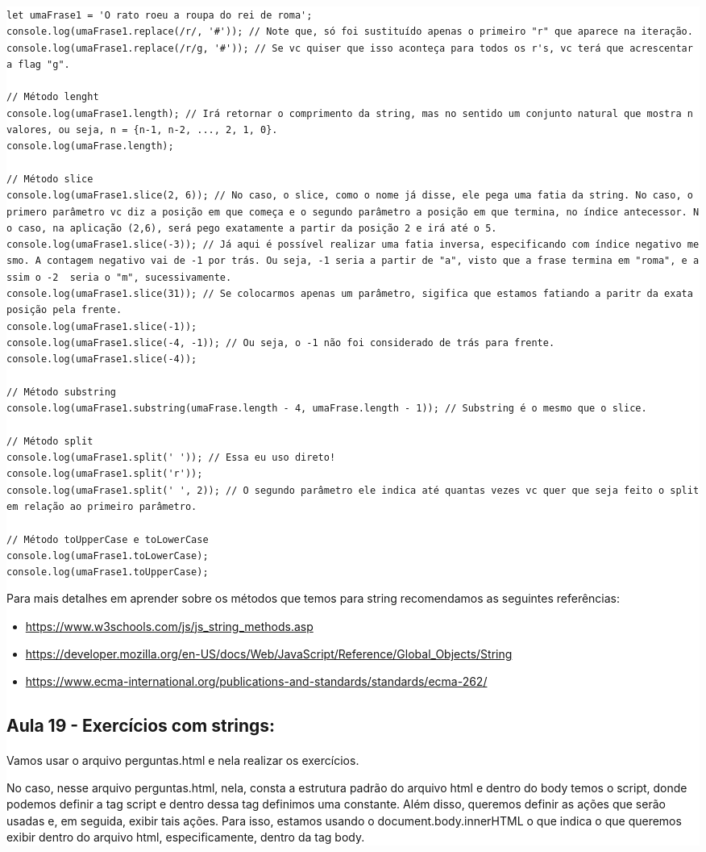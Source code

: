     let umaFrase1 = 'O rato roeu a roupa do rei de roma';
    console.log(umaFrase1.replace(/r/, '#')); // Note que, só foi sustituído apenas o primeiro "r" que aparece na iteração.
    console.log(umaFrase1.replace(/r/g, '#')); // Se vc quiser que isso aconteça para todos os r's, vc terá que acrescentar a flag "g".

    // Método lenght
    console.log(umaFrase1.length); // Irá retornar o comprimento da string, mas no sentido um conjunto natural que mostra n valores, ou seja, n = {n-1, n-2, ..., 2, 1, 0}.
    console.log(umaFrase.length);

    // Método slice
    console.log(umaFrase1.slice(2, 6)); // No caso, o slice, como o nome já disse, ele pega uma fatia da string. No caso, o primero parâmetro vc diz a posição em que começa e o segundo parâmetro a posição em que termina, no índice antecessor. No caso, na aplicação (2,6), será pego exatamente a partir da posição 2 e irá até o 5.
    console.log(umaFrase1.slice(-3)); // Já aqui é possível realizar uma fatia inversa, especificando com índice negativo mesmo. A contagem negativo vai de -1 por trás. Ou seja, -1 seria a partir de "a", visto que a frase termina em "roma", e assim o -2  seria o "m", sucessivamente.
    console.log(umaFrase1.slice(31)); // Se colocarmos apenas um parâmetro, sigifica que estamos fatiando a paritr da exata posição pela frente.
    console.log(umaFrase1.slice(-1));
    console.log(umaFrase1.slice(-4, -1)); // Ou seja, o -1 não foi considerado de trás para frente.
    console.log(umaFrase1.slice(-4));

    // Método substring
    console.log(umaFrase1.substring(umaFrase.length - 4, umaFrase.length - 1)); // Substring é o mesmo que o slice.

    // Método split
    console.log(umaFrase1.split(' ')); // Essa eu uso direto!
    console.log(umaFrase1.split('r'));
    console.log(umaFrase1.split(' ', 2)); // O segundo parâmetro ele indica até quantas vezes vc quer que seja feito o split em relação ao primeiro parâmetro.

    // Método toUpperCase e toLowerCase
    console.log(umaFrase1.toLowerCase);
    console.log(umaFrase1.toUpperCase);

Para mais detalhes em aprender sobre os métodos que temos para string recomendamos as seguintes referências:

- https://www.w3schools.com/js/js_string_methods.asp

- https://developer.mozilla.org/en-US/docs/Web/JavaScript/Reference/Global_Objects/String

- https://www.ecma-international.org/publications-and-standards/standards/ecma-262/


## Aula 19 - Exercícios com strings:
Vamos usar o arquivo perguntas.html e nela realizar os exercícios.

No caso, nesse arquivo perguntas.html, nela, consta a estrutura padrão do arquivo html e dentro do body temos o script, donde podemos definir a tag script e dentro dessa tag definimos uma constante. Além disso, queremos definir as ações que serão usadas e, em seguida, exibir tais ações. Para isso, estamos usando o document.body.innerHTML o que indica o que queremos exibir dentro do arquivo html, especificamente, dentro da tag body.
